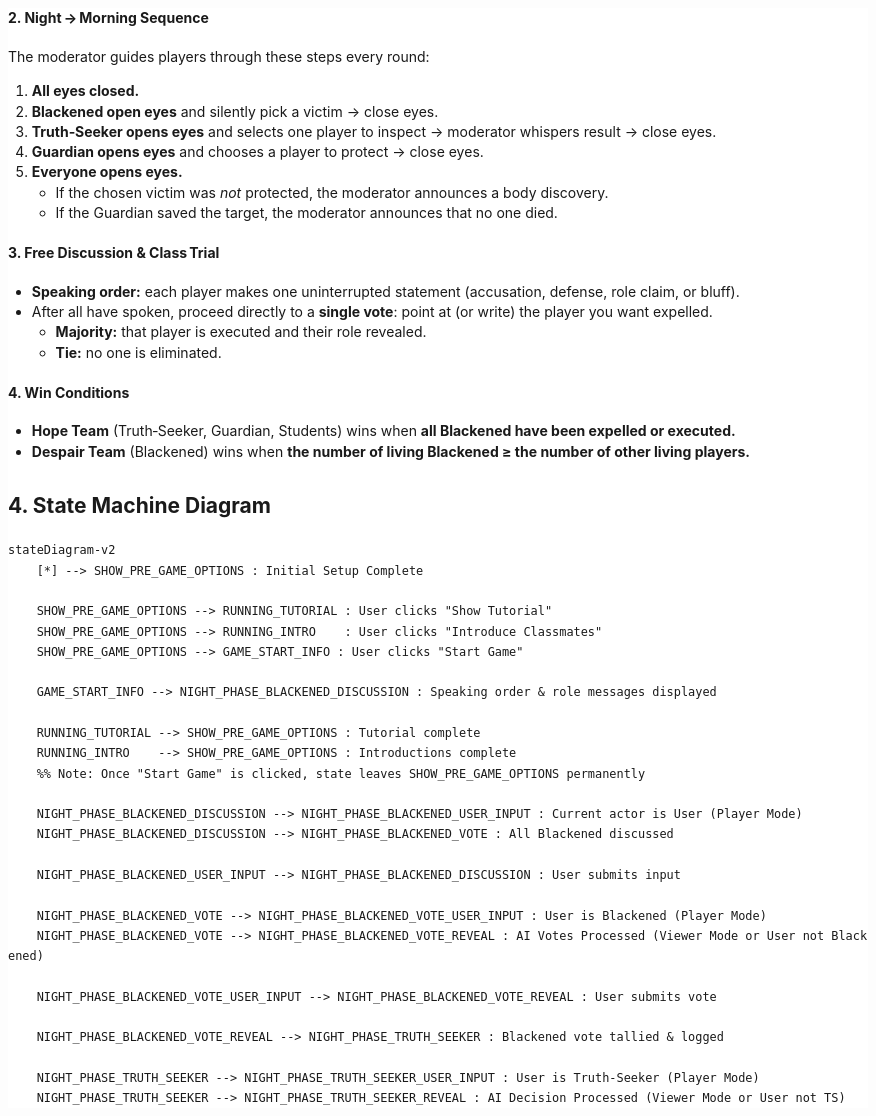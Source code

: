 #### 2. Night → Morning Sequence
The moderator guides players through these steps every round:

1. **All eyes closed.**
2. **Blackened open eyes** and silently pick a victim → close eyes.
3. **Truth‑Seeker opens eyes** and selects one player to inspect → moderator whispers result → close eyes.
4. **Guardian opens eyes** and chooses a player to protect → close eyes.
5. **Everyone opens eyes.**
   * If the chosen victim was *not* protected, the moderator announces a body discovery.
   * If the Guardian saved the target, the moderator announces that no one died.

#### 3. Free Discussion & Class Trial
* **Speaking order:** each player makes one uninterrupted statement (accusation, defense, role claim, or bluff).
* After all have spoken, proceed directly to a **single vote**: point at (or write) the player you want expelled.
  * **Majority:** that player is executed and their role revealed.
  * **Tie:** no one is eliminated.

#### 4. Win Conditions
* **Hope Team** (Truth‑Seeker, Guardian, Students) wins when **all Blackened have been expelled or executed.**
* **Despair Team** (Blackened) wins when **the number of living Blackened ≥ the number of other living players.**

## 4. State Machine Diagram

```mermaid
stateDiagram-v2
    [*] --> SHOW_PRE_GAME_OPTIONS : Initial Setup Complete

    SHOW_PRE_GAME_OPTIONS --> RUNNING_TUTORIAL : User clicks "Show Tutorial"
    SHOW_PRE_GAME_OPTIONS --> RUNNING_INTRO    : User clicks "Introduce Classmates"
    SHOW_PRE_GAME_OPTIONS --> GAME_START_INFO : User clicks "Start Game"

    GAME_START_INFO --> NIGHT_PHASE_BLACKENED_DISCUSSION : Speaking order & role messages displayed

    RUNNING_TUTORIAL --> SHOW_PRE_GAME_OPTIONS : Tutorial complete
    RUNNING_INTRO    --> SHOW_PRE_GAME_OPTIONS : Introductions complete
    %% Note: Once "Start Game" is clicked, state leaves SHOW_PRE_GAME_OPTIONS permanently

    NIGHT_PHASE_BLACKENED_DISCUSSION --> NIGHT_PHASE_BLACKENED_USER_INPUT : Current actor is User (Player Mode)
    NIGHT_PHASE_BLACKENED_DISCUSSION --> NIGHT_PHASE_BLACKENED_VOTE : All Blackened discussed

    NIGHT_PHASE_BLACKENED_USER_INPUT --> NIGHT_PHASE_BLACKENED_DISCUSSION : User submits input

    NIGHT_PHASE_BLACKENED_VOTE --> NIGHT_PHASE_BLACKENED_VOTE_USER_INPUT : User is Blackened (Player Mode)
    NIGHT_PHASE_BLACKENED_VOTE --> NIGHT_PHASE_BLACKENED_VOTE_REVEAL : AI Votes Processed (Viewer Mode or User not Blackened)

    NIGHT_PHASE_BLACKENED_VOTE_USER_INPUT --> NIGHT_PHASE_BLACKENED_VOTE_REVEAL : User submits vote

    NIGHT_PHASE_BLACKENED_VOTE_REVEAL --> NIGHT_PHASE_TRUTH_SEEKER : Blackened vote tallied & logged

    NIGHT_PHASE_TRUTH_SEEKER --> NIGHT_PHASE_TRUTH_SEEKER_USER_INPUT : User is Truth-Seeker (Player Mode)
    NIGHT_PHASE_TRUTH_SEEKER --> NIGHT_PHASE_TRUTH_SEEKER_REVEAL : AI Decision Processed (Viewer Mode or User not TS)

```